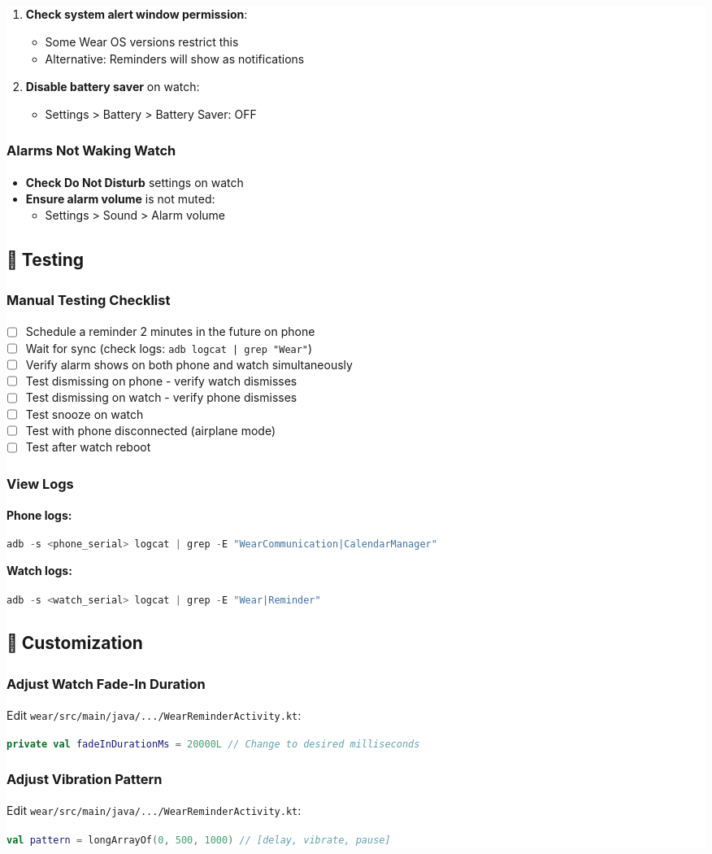 1. **Check system alert window permission**:
   - Some Wear OS versions restrict this
   - Alternative: Reminders will show as notifications

2. **Disable battery saver** on watch:
   - Settings > Battery > Battery Saver: OFF

### Alarms Not Waking Watch

- **Check Do Not Disturb** settings on watch
- **Ensure alarm volume** is not muted:
  - Settings > Sound > Alarm volume

## 📱 Testing

### Manual Testing Checklist

- [ ] Schedule a reminder 2 minutes in the future on phone
- [ ] Wait for sync (check logs: `adb logcat | grep "Wear"`)
- [ ] Verify alarm shows on both phone and watch simultaneously
- [ ] Test dismissing on phone - verify watch dismisses
- [ ] Test dismissing on watch - verify phone dismisses
- [ ] Test snooze on watch
- [ ] Test with phone disconnected (airplane mode)
- [ ] Test after watch reboot

### View Logs

**Phone logs:**
```powershell
adb -s <phone_serial> logcat | grep -E "WearCommunication|CalendarManager"
```

**Watch logs:**
```powershell
adb -s <watch_serial> logcat | grep -E "Wear|Reminder"
```

## 🎨 Customization

### Adjust Watch Fade-In Duration

Edit `wear/src/main/java/.../WearReminderActivity.kt`:

```kotlin
private val fadeInDurationMs = 20000L // Change to desired milliseconds
```

### Adjust Vibration Pattern

Edit `wear/src/main/java/.../WearReminderActivity.kt`:

```kotlin
val pattern = longArrayOf(0, 500, 1000) // [delay, vibrate, pause]
```
